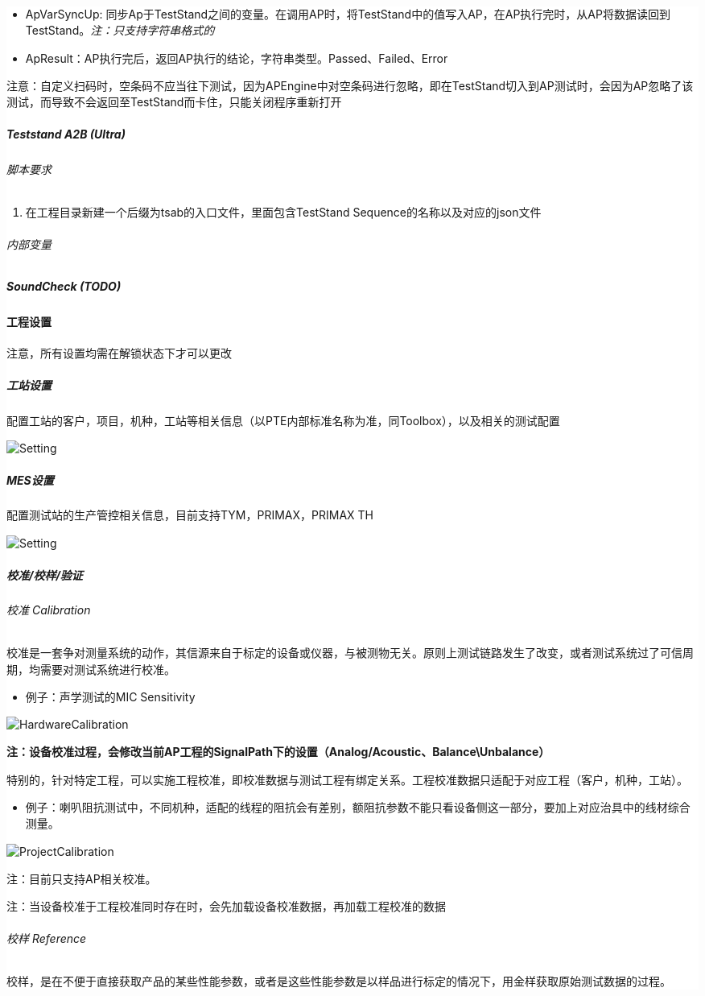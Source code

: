 - ApVarSyncUp: 同步Ap于TestStand之间的变量。在调用AP时，将TestStand中的值写入AP，在AP执行完时，从AP将数据读回到TestStand。_注：只支持字符串格式的_

- ApResult：AP执行完后，返回AP执行的结论，字符串类型。Passed、Failed、Error

注意：自定义扫码时，空条码不应当往下测试，因为APEngine中对空条码进行忽略，即在TestStand切入到AP测试时，会因为AP忽略了该测试，而导致不会返回至TestStand而卡住，只能关闭程序重新打开

##### Teststand A2B (Ultra)

###### 脚本要求

1. 在工程目录新建一个后缀为tsab的入口文件，里面包含TestStand Sequence的名称以及对应的json文件

###### 内部变量

##### SoundCheck (TODO)

#### 工程设置

注意，所有设置均需在解锁状态下才可以更改

##### 工站设置

配置工站的客户，项目，机种，工站等相关信息（以PTE内部标准名称为准，同Toolbox），以及相关的测试配置

![Setting](./src/Setting.png)

##### MES设置

配置测试站的生产管控相关信息，目前支持TYM，PRIMAX，PRIMAX TH

![Setting](./src/Setting_Mes.png)

##### 校准/校样/验证

###### 校准 Calibration

校准是一套争对测量系统的动作，其信源来自于标定的设备或仪器，与被测物无关。原则上测试链路发生了改变，或者测试系统过了可信周期，均需要对测试系统进行校准。

- 例子：声学测试的MIC Sensitivity

![HardwareCalibration](./src/HardwareCalibration.png)

__注：设备校准过程，会修改当前AP工程的SignalPath下的设置（Analog/Acoustic、Balance\Unbalance）__

特别的，针对特定工程，可以实施工程校准，即校准数据与测试工程有绑定关系。工程校准数据只适配于对应工程（客户，机种，工站）。

- 例子：喇叭阻抗测试中，不同机种，适配的线程的阻抗会有差别，额阻抗参数不能只看设备侧这一部分，要加上对应治具中的线材综合测量。

![ProjectCalibration](./src/ProjectCalibration.png)

注：目前只支持AP相关校准。

注：当设备校准于工程校准同时存在时，会先加载设备校准数据，再加载工程校准的数据

###### 校样 Reference

校样，是在不便于直接获取产品的某些性能参数，或者是这些性能参数是以样品进行标定的情况下，用金样获取原始测试数据的过程。
